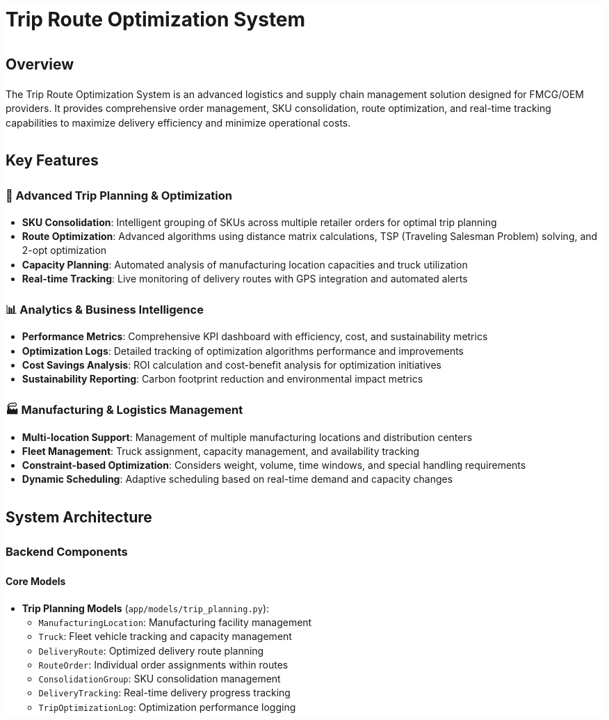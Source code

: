 # Trip Route Optimization System

## Overview

The Trip Route Optimization System is an advanced logistics and supply chain management solution designed for FMCG/OEM providers. It provides comprehensive order management, SKU consolidation, route optimization, and real-time tracking capabilities to maximize delivery efficiency and minimize operational costs.

## Key Features

### 🚚 Advanced Trip Planning & Optimization
- **SKU Consolidation**: Intelligent grouping of SKUs across multiple retailer orders for optimal trip planning
- **Route Optimization**: Advanced algorithms using distance matrix calculations, TSP (Traveling Salesman Problem) solving, and 2-opt optimization
- **Capacity Planning**: Automated analysis of manufacturing location capacities and truck utilization
- **Real-time Tracking**: Live monitoring of delivery routes with GPS integration and automated alerts

### 📊 Analytics & Business Intelligence
- **Performance Metrics**: Comprehensive KPI dashboard with efficiency, cost, and sustainability metrics
- **Optimization Logs**: Detailed tracking of optimization algorithms performance and improvements
- **Cost Savings Analysis**: ROI calculation and cost-benefit analysis for optimization initiatives
- **Sustainability Reporting**: Carbon footprint reduction and environmental impact metrics

### 🏭 Manufacturing & Logistics Management
- **Multi-location Support**: Management of multiple manufacturing locations and distribution centers
- **Fleet Management**: Truck assignment, capacity management, and availability tracking
- **Constraint-based Optimization**: Considers weight, volume, time windows, and special handling requirements
- **Dynamic Scheduling**: Adaptive scheduling based on real-time demand and capacity changes

## System Architecture

### Backend Components

#### Core Models
- **Trip Planning Models** (`app/models/trip_planning.py`):
  - `ManufacturingLocation`: Manufacturing facility management
  - `Truck`: Fleet vehicle tracking and capacity management
  - `DeliveryRoute`: Optimized delivery route planning
  - `RouteOrder`: Individual order assignments within routes
  - `ConsolidationGroup`: SKU consolidation management
  - `DeliveryTracking`: Real-time delivery progress tracking
  - `TripOptimizationLog`: Optimization performance logging
